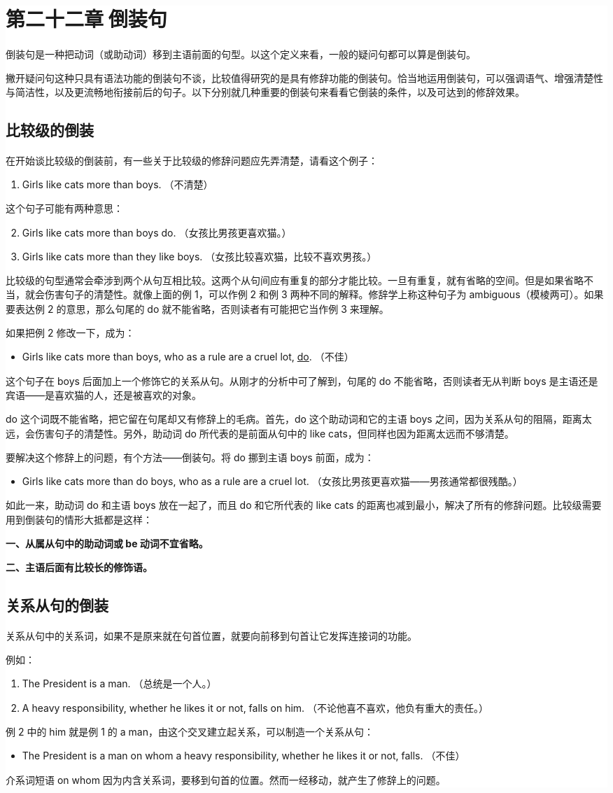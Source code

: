 # 第二十二章 倒装句

倒装句是一种把动词（或助动词）移到主语前面的句型。以这个定义来看，一般的疑问句都可以算是倒装句。

撇开疑问句这种只具有语法功能的倒装句不谈，比较值得研究的是具有修辞功能的倒装句。恰当地运用倒装句，可以强调语气、增强清楚性与简洁性，以及更流畅地衔接前后的句子。以下分别就几种重要的倒装句来看看它倒装的条件，以及可达到的修辞效果。

## 比较级的倒装

在开始谈比较级的倒装前，有一些关于比较级的修辞问题应先弄清楚，请看这个例子：

1. Girls like cats more than boys. （不清楚）

这个句子可能有两种意思：

2. Girls like cats more than boys do. （女孩比男孩更喜欢猫。）

3. Girls like cats more than they like boys. （女孩比较喜欢猫，比较不喜欢男孩。）

比较级的句型通常会牵涉到两个从句互相比较。这两个从句间应有重复的部分才能比较。一旦有重复，就有省略的空间。但是如果省略不当，就会伤害句子的清楚性。就像上面的例 1，可以作例 2 和例 3 两种不同的解释。修辞学上称这种句子为 ambiguous（模棱两可）。如果要表达例 2 的意思，那么句尾的 do 就不能省略，否则读者有可能把它当作例 3 来理解。

如果把例 2 修改一下，成为：

- Girls like cats more than boys, who as a rule are a cruel lot, <u>do</u>. （不佳）

这个句子在 boys 后面加上一个修饰它的关系从句。从刚才的分析中可了解到，句尾的 do 不能省略，否则读者无从判断 boys 是主语还是宾语——是喜欢猫的人，还是被喜欢的对象。

do 这个词既不能省略，把它留在句尾却又有修辞上的毛病。首先，do 这个助动词和它的主语 boys 之间，因为关系从句的阻隔，距离太远，会伤害句子的清楚性。另外，助动词 do 所代表的是前面从句中的 like cats，但同样也因为距离太远而不够清楚。

要解决这个修辞上的问题，有个方法——倒装句。将 do 挪到主语 boys 前面，成为：

- Girls like cats more than <Note note="倒装句">do boys</Note>, who as a rule are a cruel lot. （女孩比男孩更喜欢猫——男孩通常都很残酷。）

如此一来，助动词 do 和主语 boys 放在一起了，而且 do 和它所代表的 like cats 的距离也减到最小，解决了所有的修辞问题。比较级需要用到倒装句的情形大抵都是这样：

<b>一、从属从句中的助动词或 be 动词不宜省略。</b>

<b>二、主语后面有比较长的修饰语。</b>

## 关系从句的倒装

关系从句中的关系词，如果不是原来就在句首位置，就要向前移到句首让它发挥连接词的功能。

例如：

1. The President is <Note>a man</Note>. （总统是一个人。）

2. A heavy responsibility, whether he likes it or not, falls on <Note>him</Note>. （不论他喜不喜欢，他负有重大的责任。）

例 2 中的 him 就是例 1 的 a man，由这个交叉建立起关系，可以制造一个关系从句：

- The President is a man on <Note note="关系词" ul>whom</Note> <Note note="关系从句主语" ul>a heavy responsibility</Note>, whether he likes it or not, <Note note="关系从句动词" ul>falls</Note>. （不佳）

介系词短语 on whom 因为内含关系词，要移到句首的位置。然而一经移动，就产生了修辞上的问题。

